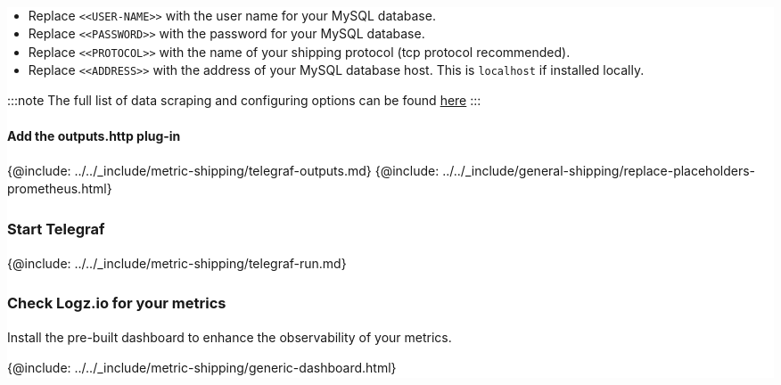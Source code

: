 * Replace `<<USER-NAME>>` with the user name for your MySQL database.
* Replace `<<PASSWORD>>` with the password for your MySQL database.
* Replace `<<PROTOCOL>>` with the name of your shipping protocol (tcp protocol recommended).
* Replace `<<ADDRESS>>` with the address of your MySQL database host. This is `localhost` if installed locally.

:::note
The full list of data scraping and configuring options can be found [here](https://github.com/influxdata/telegraf/blob/release-1.18/plugins/inputs/mysql/README.md)
:::


#### Add the outputs.http plug-in

{@include: ../../_include/metric-shipping/telegraf-outputs.md}
{@include: ../../_include/general-shipping/replace-placeholders-prometheus.html}

### Start Telegraf

{@include: ../../_include/metric-shipping/telegraf-run.md}

### Check Logz.io for your metrics

Install the pre-built dashboard to enhance the observability of your metrics.



{@include: ../../_include/metric-shipping/generic-dashboard.html}




  